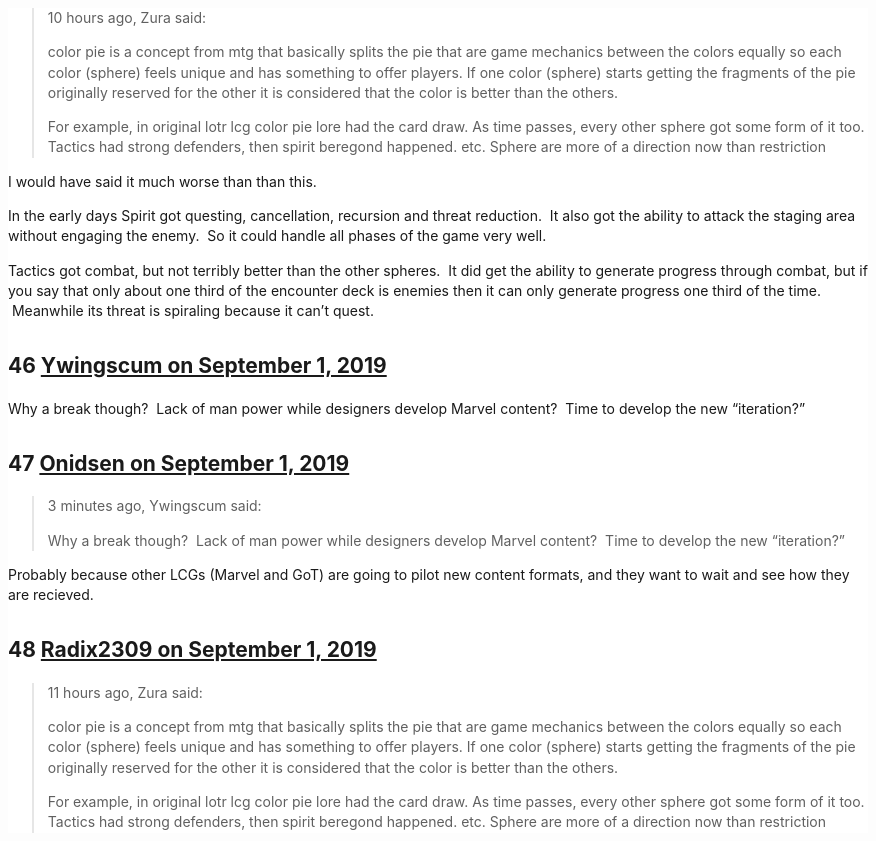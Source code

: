 > 10 hours ago, Zura said:
> 
> color pie is a concept from mtg that basically splits the pie that are game mechanics between the colors equally so each color (sphere) feels unique and has something to offer players. If one color (sphere) starts getting the fragments of the pie originally reserved for the other it is considered that the color is better than the others. 
> 
> For example, in original lotr lcg color pie lore had the card draw. As time passes, every other sphere got some form of it too. Tactics had strong defenders, then spirit beregond happened. etc. Sphere are more of a direction now than restriction

I would have said it much worse than than this.

In the early days Spirit got questing, cancellation, recursion and threat reduction.  It also got the ability to attack the staging area without engaging the enemy.  So it could handle all phases of the game very well.

Tactics got combat, but not terribly better than the other spheres.  It did get the ability to generate progress through combat, but if you say that only about one third of the encounter deck is enemies then it can only generate progress one third of the time.  Meanwhile its threat is spiraling because it can’t quest.

## 46 [Ywingscum on September 1, 2019](https://community.fantasyflightgames.com/topic/299409-ffg-ama-with-andrew-navarro/?do=findComment&comment=3775729)

Why a break though?  Lack of man power while designers develop Marvel content?  Time to develop the new “iteration?”

## 47 [Onidsen on September 1, 2019](https://community.fantasyflightgames.com/topic/299409-ffg-ama-with-andrew-navarro/?do=findComment&comment=3775732)

> 3 minutes ago, Ywingscum said:
> 
> Why a break though?  Lack of man power while designers develop Marvel content?  Time to develop the new “iteration?”

Probably because other LCGs (Marvel and GoT) are going to pilot new content formats, and they want to wait and see how they are recieved.

## 48 [Radix2309 on September 1, 2019](https://community.fantasyflightgames.com/topic/299409-ffg-ama-with-andrew-navarro/?do=findComment&comment=3775740)

> 11 hours ago, Zura said:
> 
> color pie is a concept from mtg that basically splits the pie that are game mechanics between the colors equally so each color (sphere) feels unique and has something to offer players. If one color (sphere) starts getting the fragments of the pie originally reserved for the other it is considered that the color is better than the others. 
> 
> For example, in original lotr lcg color pie lore had the card draw. As time passes, every other sphere got some form of it too. Tactics had strong defenders, then spirit beregond happened. etc. Sphere are more of a direction now than restriction
